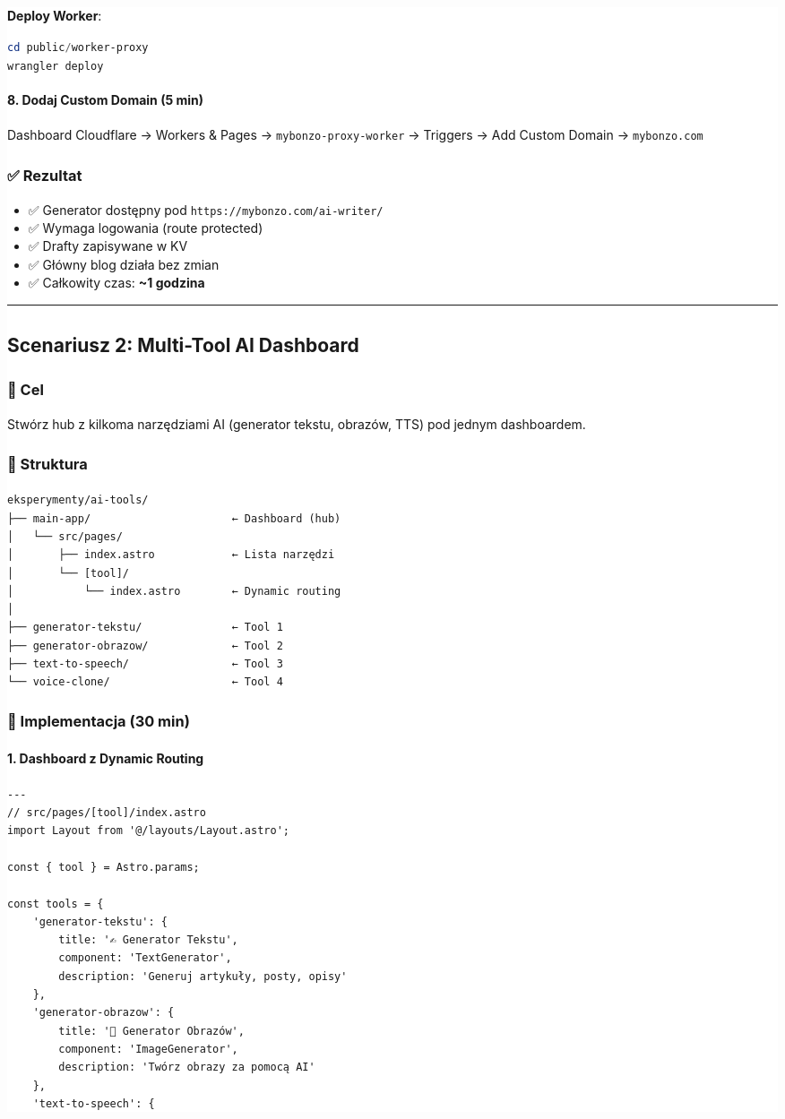 **Deploy Worker**:
```powershell
cd public/worker-proxy
wrangler deploy
```

#### 8. Dodaj Custom Domain (5 min)

Dashboard Cloudflare → Workers & Pages → `mybonzo-proxy-worker` → Triggers → Add Custom Domain → `mybonzo.com`

### ✅ Rezultat

- ✅ Generator dostępny pod `https://mybonzo.com/ai-writer/`
- ✅ Wymaga logowania (route protected)
- ✅ Drafty zapisywane w KV
- ✅ Główny blog działa bez zmian
- ✅ Całkowity czas: **~1 godzina**

---

## Scenariusz 2: Multi-Tool AI Dashboard

### 🎯 Cel
Stwórz hub z kilkoma narzędziami AI (generator tekstu, obrazów, TTS) pod jednym dashboardem.

### 📂 Struktura

```
eksperymenty/ai-tools/
├── main-app/                      ← Dashboard (hub)
│   └── src/pages/
│       ├── index.astro            ← Lista narzędzi
│       └── [tool]/
│           └── index.astro        ← Dynamic routing
│
├── generator-tekstu/              ← Tool 1
├── generator-obrazow/             ← Tool 2
├── text-to-speech/                ← Tool 3
└── voice-clone/                   ← Tool 4
```

### 🚀 Implementacja (30 min)

#### 1. Dashboard z Dynamic Routing

```astro
---
// src/pages/[tool]/index.astro
import Layout from '@/layouts/Layout.astro';

const { tool } = Astro.params;

const tools = {
    'generator-tekstu': {
        title: '✍️ Generator Tekstu',
        component: 'TextGenerator',
        description: 'Generuj artykuły, posty, opisy'
    },
    'generator-obrazow': {
        title: '🎨 Generator Obrazów',
        component: 'ImageGenerator',
        description: 'Twórz obrazy za pomocą AI'
    },
    'text-to-speech': {
```